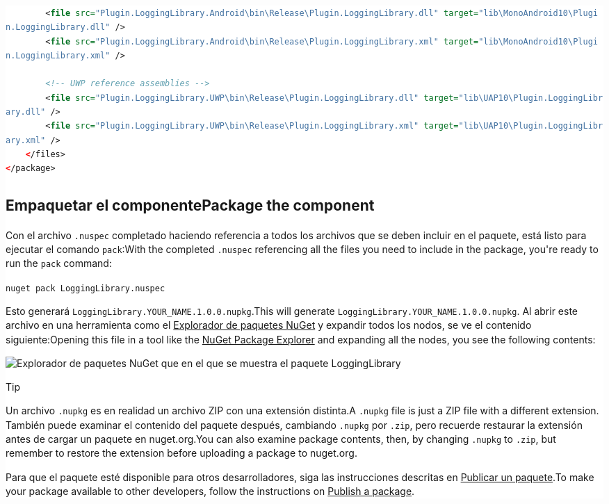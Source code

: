 ```xml
        <file src="Plugin.LoggingLibrary.Android\bin\Release\Plugin.LoggingLibrary.dll" target="lib\MonoAndroid10\Plugin.LoggingLibrary.dll" />
        <file src="Plugin.LoggingLibrary.Android\bin\Release\Plugin.LoggingLibrary.xml" target="lib\MonoAndroid10\Plugin.LoggingLibrary.xml" />

        <!-- UWP reference assemblies -->
        <file src="Plugin.LoggingLibrary.UWP\bin\Release\Plugin.LoggingLibrary.dll" target="lib\UAP10\Plugin.LoggingLibrary.dll" />
        <file src="Plugin.LoggingLibrary.UWP\bin\Release\Plugin.LoggingLibrary.xml" target="lib\UAP10\Plugin.LoggingLibrary.xml" />
    </files>
</package>
```

## <a name="package-the-component"></a><span data-ttu-id="d3b00-165">Empaquetar el componente</span><span class="sxs-lookup"><span data-stu-id="d3b00-165">Package the component</span></span>

<span data-ttu-id="d3b00-166">Con el archivo `.nuspec` completado haciendo referencia a todos los archivos que se deben incluir en el paquete, está listo para ejecutar el comando `pack`:</span><span class="sxs-lookup"><span data-stu-id="d3b00-166">With the completed `.nuspec` referencing all the files you need to include in the package, you're ready to run the `pack` command:</span></span>

```cli
nuget pack LoggingLibrary.nuspec
```

<span data-ttu-id="d3b00-167">Esto generará `LoggingLibrary.YOUR_NAME.1.0.0.nupkg`.</span><span class="sxs-lookup"><span data-stu-id="d3b00-167">This will generate `LoggingLibrary.YOUR_NAME.1.0.0.nupkg`.</span></span> <span data-ttu-id="d3b00-168">Al abrir este archivo en una herramienta como el [Explorador de paquetes NuGet](https://github.com/NuGetPackageExplorer/NuGetPackageExplorer) y expandir todos los nodos, se ve el contenido siguiente:</span><span class="sxs-lookup"><span data-stu-id="d3b00-168">Opening this file in a tool like the [NuGet Package Explorer](https://github.com/NuGetPackageExplorer/NuGetPackageExplorer) and expanding all the nodes, you see the following contents:</span></span>

![Explorador de paquetes NuGet que en el que se muestra el paquete LoggingLibrary](media/Cross-Platform-PackageExplorer.png)

> [!Tip]
> <span data-ttu-id="d3b00-170">Un archivo `.nupkg` es en realidad un archivo ZIP con una extensión distinta.</span><span class="sxs-lookup"><span data-stu-id="d3b00-170">A `.nupkg` file is just a ZIP file with a different extension.</span></span> <span data-ttu-id="d3b00-171">También puede examinar el contenido del paquete después, cambiando `.nupkg` por `.zip`, pero recuerde restaurar la extensión antes de cargar un paquete en nuget.org.</span><span class="sxs-lookup"><span data-stu-id="d3b00-171">You can also examine package contents, then, by changing `.nupkg` to `.zip`, but remember to restore the extension before uploading a package to nuget.org.</span></span>

<span data-ttu-id="d3b00-172">Para que el paquete esté disponible para otros desarrolladores, siga las instrucciones descritas en [Publicar un paquete](../nuget-org/publish-a-package.md).</span><span class="sxs-lookup"><span data-stu-id="d3b00-172">To make your package available to other developers,  follow the instructions on [Publish a package](../nuget-org/publish-a-package.md).</span></span>

